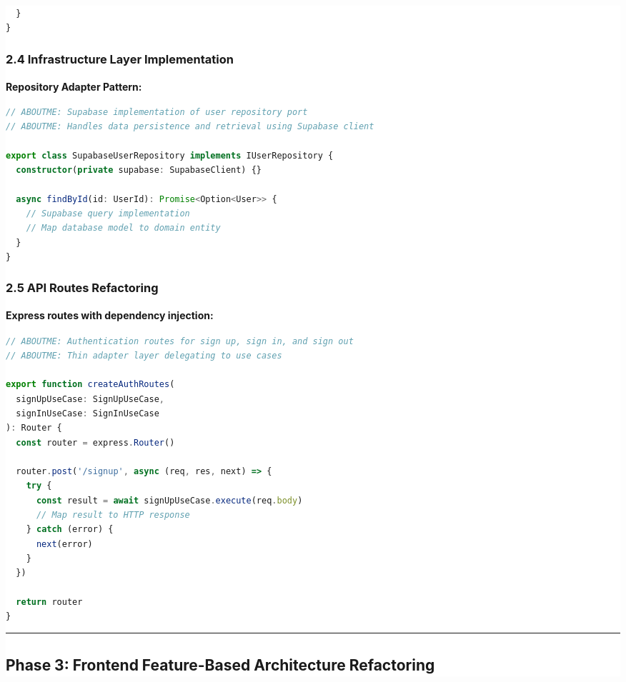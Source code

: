 ```typescript
  }
}
```

### 2.4 Infrastructure Layer Implementation

**Repository Adapter Pattern:**

```typescript
// ABOUTME: Supabase implementation of user repository port
// ABOUTME: Handles data persistence and retrieval using Supabase client

export class SupabaseUserRepository implements IUserRepository {
  constructor(private supabase: SupabaseClient) {}

  async findById(id: UserId): Promise<Option<User>> {
    // Supabase query implementation
    // Map database model to domain entity
  }
}
```

### 2.5 API Routes Refactoring

**Express routes with dependency injection:**

```typescript
// ABOUTME: Authentication routes for sign up, sign in, and sign out
// ABOUTME: Thin adapter layer delegating to use cases

export function createAuthRoutes(
  signUpUseCase: SignUpUseCase,
  signInUseCase: SignInUseCase
): Router {
  const router = express.Router()

  router.post('/signup', async (req, res, next) => {
    try {
      const result = await signUpUseCase.execute(req.body)
      // Map result to HTTP response
    } catch (error) {
      next(error)
    }
  })

  return router
}
```

---

## Phase 3: Frontend Feature-Based Architecture Refactoring
